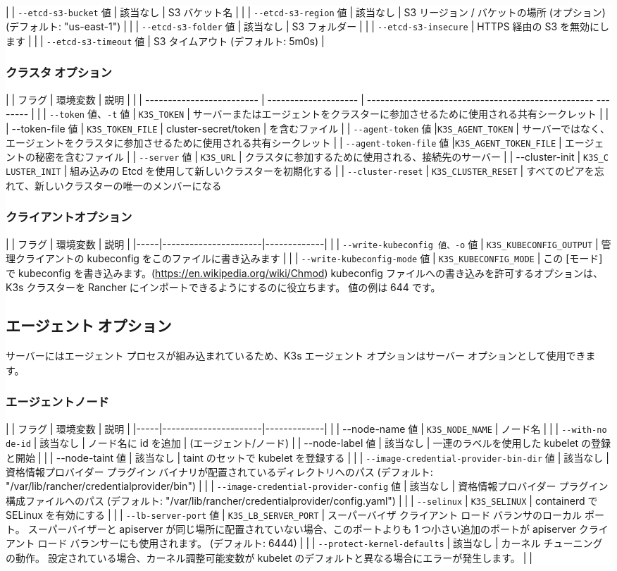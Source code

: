 | | `--etcd-s3-bucket` 値 | 該当なし | S3 バケット名 |
| | `--etcd-s3-region` 値 | 該当なし | S3 リージョン / バケットの場所 (オプション) (デフォルト: "us-east-1") |
| | `--etcd-s3-folder` 値 | 該当なし | S3 フォルダー |
| | `--etcd-s3-insecure` | HTTPS 経由の S3 を無効にします |
| | `--etcd-s3-timeout` 値 | S3 タイムアウト (デフォルト: 5m0s) |

### クラスタ オプション

| | フラグ | 環境変数 | 説明 |
| | ------------------------- | -------------------- | -------------------------------------------------- -------- |
| | `--token` 値、`-t` 値 | `K3S_TOKEN` | サーバーまたはエージェントをクラスターに参加させるために使用される共有シークレット |
| | --token-file 値 | `K3S_TOKEN_FILE` | cluster-secret/token | を含むファイル
| | `--agent-token` 値 |`K3S_AGENT_TOKEN` | サーバーではなく、エージェントをクラスタに参加させるために使用される共有シークレット
| | `--agent-token-file` 値 |`K3S_AGENT_TOKEN_FILE` | エージェントの秘密を含むファイル
| | `--server` 値 | `K3S_URL` | クラスタに参加するために使用される、接続先のサーバー
| | --cluster-init | `K3S_CLUSTER_INIT` | 組み込みの Etcd を使用して新しいクラスターを初期化する
| | `--cluster-reset` | `K3S_CLUSTER_RESET` | すべてのピアを忘れて、新しいクラスターの唯一のメンバーになる

### クライアントオプション

| | フラグ | 環境変数 | 説明 |
|-----|----------------------|-------------|
| | `--write-kubeconfig 値、-o` 値 | `K3S_KUBECONFIG_OUTPUT` | 管理クライアントの kubeconfig をこのファイルに書き込みます |
| | `--write-kubeconfig-mode` 値 | `K3S_KUBECONFIG_MODE` | この [モード] で kubeconfig を書き込みます。(https://en.wikipedia.org/wiki/Chmod) kubeconfig ファイルへの書き込みを許可するオプションは、K3s クラスターを Rancher にインポートできるようにするのに役立ちます。 値の例は 644 です。

## エージェント オプション

サーバーにはエージェント プロセスが組み込まれているため、K3s エージェント オプションはサーバー オプションとして使用できます。

### エージェントノード

| | フラグ | 環境変数 | 説明 |
|-----|----------------------|-------------|
| | --node-name 値 | `K3S_NODE_NAME` | ノード名 |
| | `--with-node-id` | 該当なし | ノード名に id を追加 | (エージェント/ノード)
| | --node-label 値 | 該当なし | 一連のラベルを使用した kubelet の登録と開始 |
| | --node-taint 値 | 該当なし | taint のセットで kubelet を登録する |
| | `--image-credential-provider-bin-dir` 値 | 該当なし | 資格情報プロバイダー プラグイン バイナリが配置されているディレクトリへのパス (デフォルト: "/var/lib/rancher/credentialprovider/bin") |
| | `--image-credential-provider-config` 値 | 該当なし | 資格情報プロバイダー プラグイン構成ファイルへのパス (デフォルト: "/var/lib/rancher/credentialprovider/config.yaml") |
| | `--selinux` | `K3S_SELINUX` | containerd で SELinux を有効にする |
| | `--lb-server-port` 値 | `K3S_LB_SERVER_PORT` | スーパーバイザ クライアント ロード バランサのローカル ポート。 スーパーバイザーと apiserver が同じ場所に配置されていない場合、このポートよりも 1 つ小さい追加のポートが apiserver クライアント ロード バランサーにも使用されます。 (デフォルト: 6444) |
| | `--protect-kernel-defaults` | 該当なし | カーネル チューニングの動作。 設定されている場合、カーネル調整可能変数が kubelet のデフォルトと異なる場合にエラーが発生します。 | |
